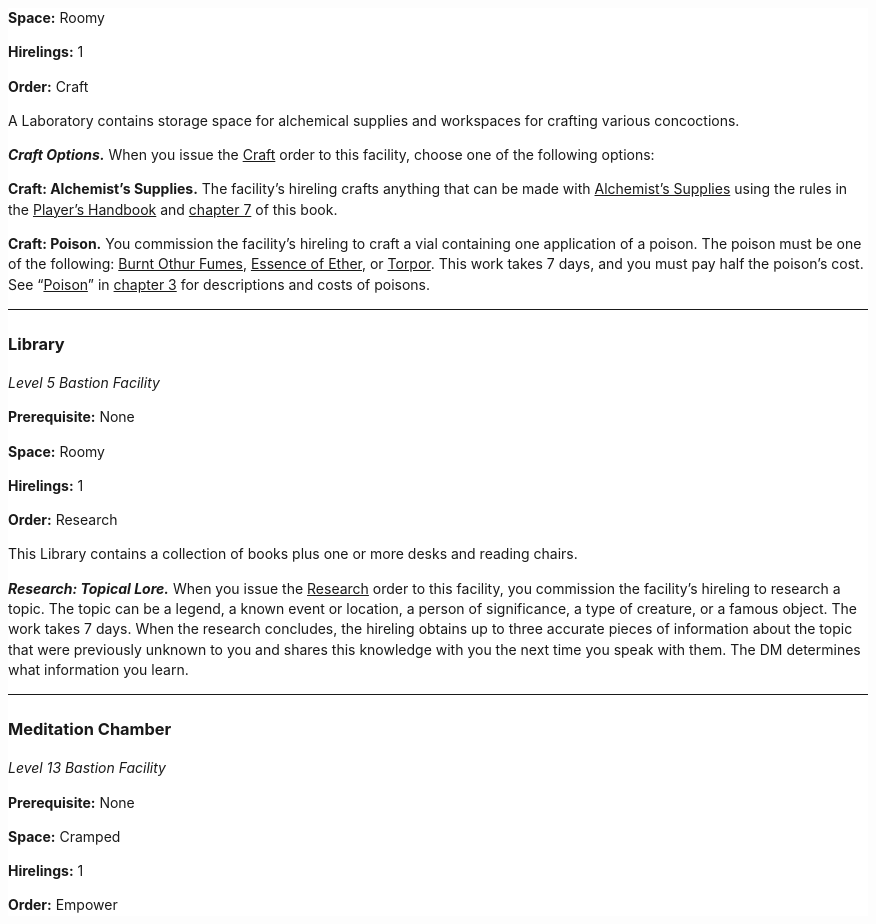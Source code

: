 **Space:** Roomy

**Hirelings:** 1

**Order:** Craft

A Laboratory contains storage space for alchemical supplies and workspaces for crafting various concoctions.

***Craft Options.*** When you issue the [Craft](#Craft) order to this facility, choose one of the following options:

**Craft: Alchemist’s Supplies.** The facility’s hireling crafts anything that can be made with [Alchemist’s Supplies](/equipment/397-alchemists-supplies) using the rules in the [Player’s Handbook](/sources/dnd/phb-2024) and [chapter 7](/sources/dnd/dmg-2024/treasure) of this book.

**Craft: Poison.** You commission the facility’s hireling to craft a vial containing one application of a poison. The poison must be one of the following: [Burnt Othur Fumes](/equipment/554-burnt-othur-fumes), [Essence of Ether](/equipment/556-essence-of-ether), or [Torpor](/equipment/564-torpor). This work takes 7 days, and you must pay half the poison’s cost. See “[Poison](/sources/dnd/dmg-2024/dms-toolbox#Poison)” in [chapter 3](/sources/dnd/dmg-2024/dms-toolbox) for descriptions and costs of poisons.

---

### Library

*Level 5 Bastion Facility*

**Prerequisite:** None

**Space:** Roomy

**Hirelings:** 1

**Order:** Research

This Library contains a collection of books plus one or more desks and reading chairs.

***Research: Topical Lore.*** When you issue the [Research](#Research) order to this facility, you commission the facility’s hireling to research a topic. The topic can be a legend, a known event or location, a person of significance, a type of creature, or a famous object. The work takes 7 days. When the research concludes, the hireling obtains up to three accurate pieces of information about the topic that were previously unknown to you and shares this knowledge with you the next time you speak with them. The DM determines what information you learn.

---

### Meditation Chamber

*Level 13 Bastion Facility*

**Prerequisite:** None

**Space:** Cramped

**Hirelings:** 1

**Order:** Empower
